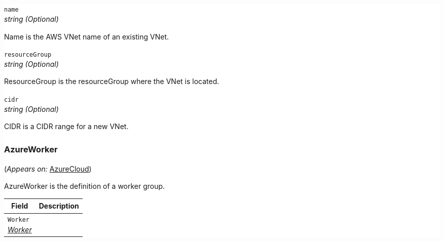 </tr>
</thead>
<tbody>
<tr>
<td>
<code>name</code></br>
<em>
string
</em>
</td>
<td>
<em>(Optional)</em>
<p>Name is the AWS VNet name of an existing VNet.</p>
</td>
</tr>
<tr>
<td>
<code>resourceGroup</code></br>
<em>
string
</em>
</td>
<td>
<em>(Optional)</em>
<p>ResourceGroup is the resourceGroup where the VNet is located.</p>
</td>
</tr>
<tr>
<td>
<code>cidr</code></br>
<em>
string
</em>
</td>
<td>
<em>(Optional)</em>
<p>CIDR is a CIDR range for a new VNet.</p>
</td>
</tr>
</tbody>
</table>
<h3 id="garden.sapcloud.io/v1beta1.AzureWorker">AzureWorker
</h3>
<p>
(<em>Appears on:</em>
<a href="#garden.sapcloud.io/v1beta1.AzureCloud">AzureCloud</a>)
</p>
<p>
<p>AzureWorker is the definition of a worker group.</p>
</p>
<table>
<thead>
<tr>
<th>Field</th>
<th>Description</th>
</tr>
</thead>
<tbody>
<tr>
<td>
<code>Worker</code></br>
<em>
<a href="#garden.sapcloud.io/v1beta1.Worker">
Worker